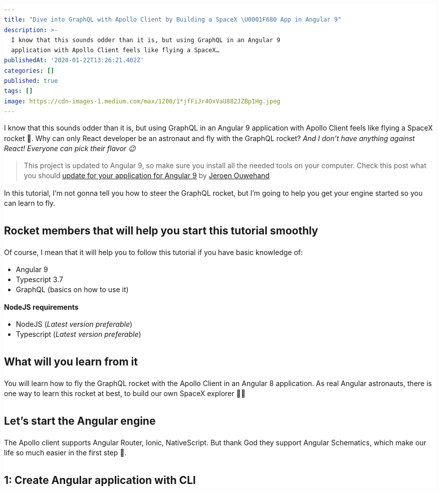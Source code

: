 ```yaml
---
title: "Dive into GraphQL with Apollo Client by Building a SpaceX \U0001F680 App in Angular 9"
description: >-
  I know that this sounds odder than it is, but using GraphQL in an Angular 9
  application with Apollo Client feels like flying a SpaceX…
publishedAt: '2020-01-22T13:26:21.402Z'
categories: []
published: true
tags: []
image: https://cdn-images-1.medium.com/max/1200/1*jfFiJr4OxVaU882JZBp1Hg.jpeg
---
```


I know that this sounds odder than it is, but using GraphQL in an Angular 9 application with Apollo Client feels like flying a SpaceX rocket 🚀. Why can only React developer be an astronaut and fly with the GraphQL rocket? _And I don’t have anything against React! Everyone can pick their flavor 😉_

> This project is updated to Angular 9, so make sure you install all the needed tools on your computer. Check this post what you should [update for your application for Angular 9](https://levelup.gitconnected.com/upgrade-to-angular-9-within-10-minutes-671c6fd6174b) by [Jeroen Ouwehand](https://medium.com/u/dc695ec3c2c2)

In this tutorial, I’m not gonna tell you how to steer the GraphQL rocket, but I’m going to help you get your engine started so you can learn to fly.

## Rocket members that will help you start this tutorial smoothly

Of course, I mean that it will help you to follow this tutorial if you have basic knowledge of:

*   Angular 9
*   Typescript 3.7
*   GraphQL (basics on how to use it)

**NodeJS requirements**

*   NodeJS (_Latest version preferable_)
*   Typescript (_Latest version preferable_)

## What will you learn from it

You will learn how to fly the GraphQL rocket with the Apollo Client in an Angular 8 application. As real Angular astronauts, there is one way to learn this rocket at best, to build our own SpaceX explorer 👨‍🚀

## Let’s start the Angular engine

The Apollo client supports Angular Router, Ionic, NativeScript. But thank God they support Angular Schematics, which make our life so much easier in the first step 🚀.

## 1: Create Angular application with CLI
